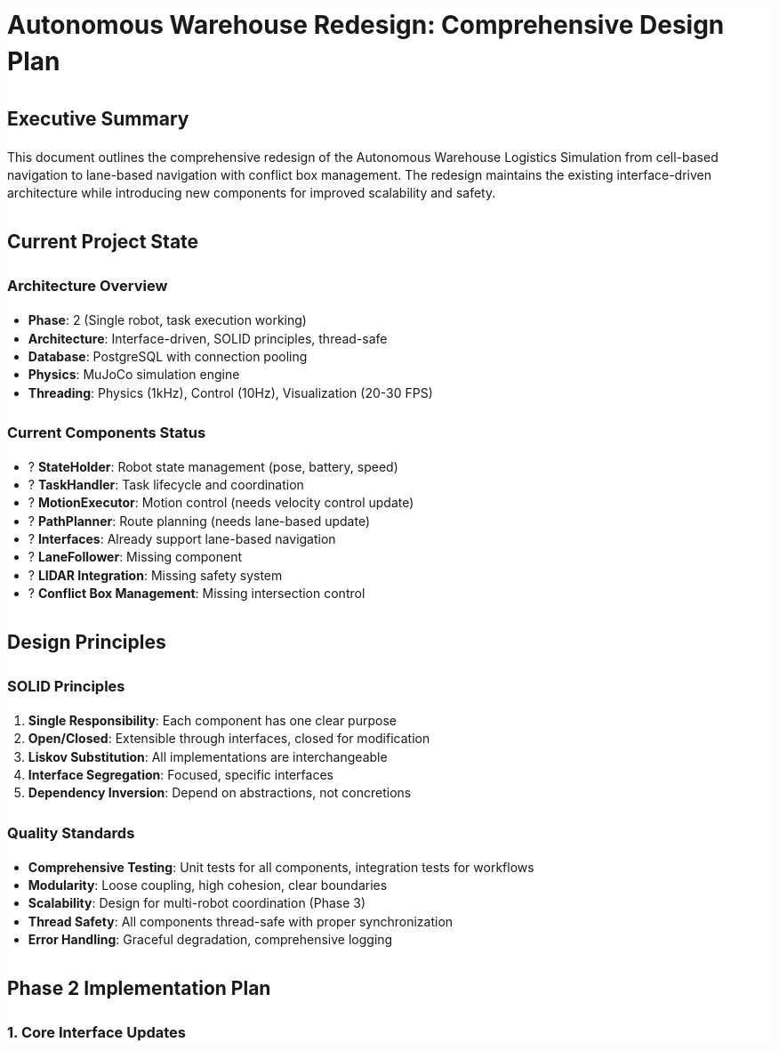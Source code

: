 # Autonomous Warehouse Redesign: Comprehensive Design Plan

## Executive Summary

This document outlines the comprehensive redesign of the Autonomous Warehouse Logistics Simulation from cell-based navigation to lane-based navigation with conflict box management. The redesign maintains the existing interface-driven architecture while introducing new components for improved scalability and safety.

## Current Project State

### Architecture Overview
- **Phase**: 2 (Single robot, task execution working)
- **Architecture**: Interface-driven, SOLID principles, thread-safe
- **Database**: PostgreSQL with connection pooling
- **Physics**: MuJoCo simulation engine
- **Threading**: Physics (1kHz), Control (10Hz), Visualization (20-30 FPS)

### Current Components Status
- ? **StateHolder**: Robot state management (pose, battery, speed)
- ? **TaskHandler**: Task lifecycle and coordination
- ? **MotionExecutor**: Motion control (needs velocity control update)
- ? **PathPlanner**: Route planning (needs lane-based update)
- ? **Interfaces**: Already support lane-based navigation
- ? **LaneFollower**: Missing component
- ? **LIDAR Integration**: Missing safety system
- ? **Conflict Box Management**: Missing intersection control

## Design Principles

### SOLID Principles
1. **Single Responsibility**: Each component has one clear purpose
2. **Open/Closed**: Extensible through interfaces, closed for modification
3. **Liskov Substitution**: All implementations are interchangeable
4. **Interface Segregation**: Focused, specific interfaces
5. **Dependency Inversion**: Depend on abstractions, not concretions

### Quality Standards
- **Comprehensive Testing**: Unit tests for all components, integration tests for workflows
- **Modularity**: Loose coupling, high cohesion, clear boundaries
- **Scalability**: Design for multi-robot coordination (Phase 3)
- **Thread Safety**: All components thread-safe with proper synchronization
- **Error Handling**: Graceful degradation, comprehensive logging

## Phase 2 Implementation Plan

### 1. Core Interface Updates
